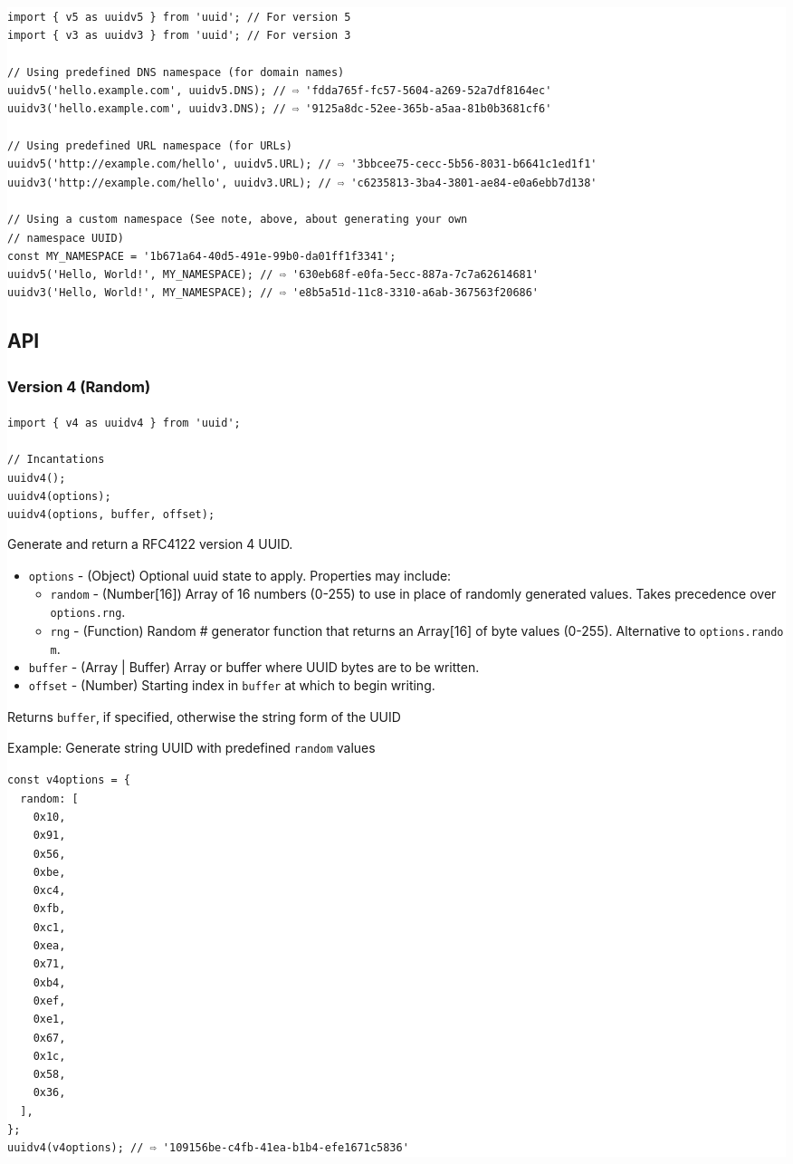     import { v5 as uuidv5 } from 'uuid'; // For version 5
    import { v3 as uuidv3 } from 'uuid'; // For version 3

    // Using predefined DNS namespace (for domain names)
    uuidv5('hello.example.com', uuidv5.DNS); // ⇨ 'fdda765f-fc57-5604-a269-52a7df8164ec'
    uuidv3('hello.example.com', uuidv3.DNS); // ⇨ '9125a8dc-52ee-365b-a5aa-81b0b3681cf6'

    // Using predefined URL namespace (for URLs)
    uuidv5('http://example.com/hello', uuidv5.URL); // ⇨ '3bbcee75-cecc-5b56-8031-b6641c1ed1f1'
    uuidv3('http://example.com/hello', uuidv3.URL); // ⇨ 'c6235813-3ba4-3801-ae84-e0a6ebb7d138'

    // Using a custom namespace (See note, above, about generating your own
    // namespace UUID)
    const MY_NAMESPACE = '1b671a64-40d5-491e-99b0-da01ff1f3341';
    uuidv5('Hello, World!', MY_NAMESPACE); // ⇨ '630eb68f-e0fa-5ecc-887a-7c7a62614681'
    uuidv3('Hello, World!', MY_NAMESPACE); // ⇨ 'e8b5a51d-11c8-3310-a6ab-367563f20686'

API
---

### Version 4 (Random)

    import { v4 as uuidv4 } from 'uuid';

    // Incantations
    uuidv4();
    uuidv4(options);
    uuidv4(options, buffer, offset);

Generate and return a RFC4122 version 4 UUID.

-   `options` - (Object) Optional uuid state to apply. Properties may include:
    -   `random` - (Number\[16\]) Array of 16 numbers (0-255) to use in place of randomly generated values. Takes precedence over `options.rng`.
    -   `rng` - (Function) Random \# generator function that returns an Array\[16\] of byte values (0-255). Alternative to `options.random`.
-   `buffer` - (Array | Buffer) Array or buffer where UUID bytes are to be written.
-   `offset` - (Number) Starting index in `buffer` at which to begin writing.

Returns `buffer`, if specified, otherwise the string form of the UUID

Example: Generate string UUID with predefined `random` values

    const v4options = {
      random: [
        0x10,
        0x91,
        0x56,
        0xbe,
        0xc4,
        0xfb,
        0xc1,
        0xea,
        0x71,
        0xb4,
        0xef,
        0xe1,
        0x67,
        0x1c,
        0x58,
        0x36,
      ],
    };
    uuidv4(v4options); // ⇨ '109156be-c4fb-41ea-b1b4-efe1671c5836'
